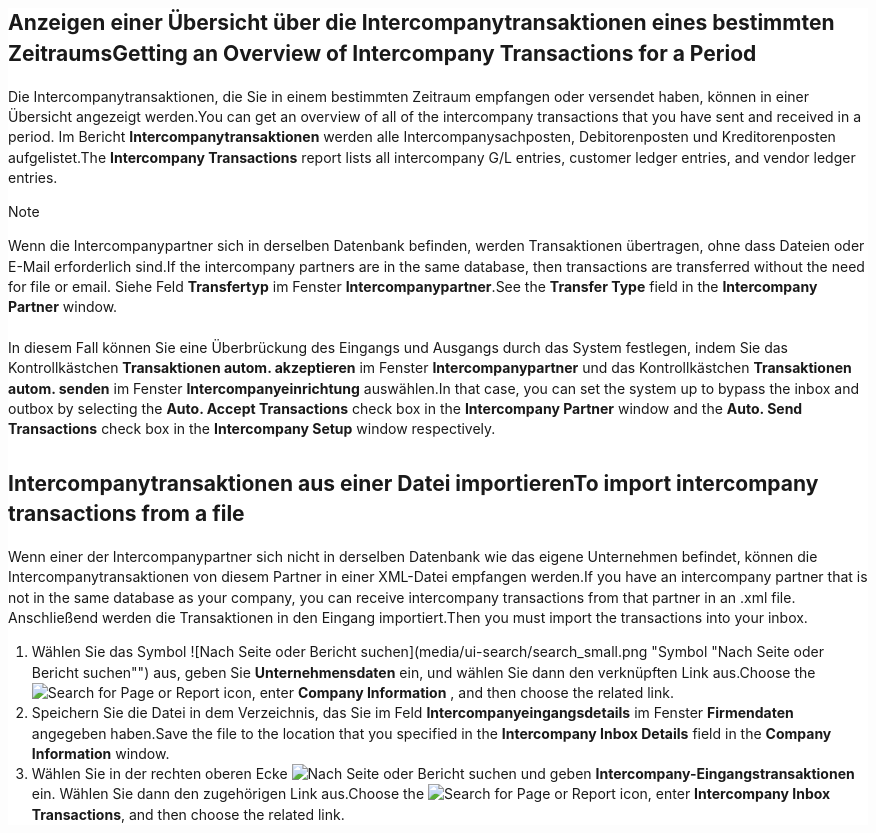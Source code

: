 ## <a name="getting-an-overview-of-intercompany-transactions-for-a-period"></a><span data-ttu-id="b8ce6-124">Anzeigen einer Übersicht über die Intercompanytransaktionen eines bestimmten Zeitraums</span><span class="sxs-lookup"><span data-stu-id="b8ce6-124">Getting an Overview of Intercompany Transactions for a Period</span></span>  
 <span data-ttu-id="b8ce6-125">Die Intercompanytransaktionen, die Sie in einem bestimmten Zeitraum empfangen oder versendet haben, können in einer Übersicht angezeigt werden.</span><span class="sxs-lookup"><span data-stu-id="b8ce6-125">You can get an overview of all of the intercompany transactions that you have sent and received in a period.</span></span> <span data-ttu-id="b8ce6-126">Im Bericht **Intercompanytransaktionen** werden alle Intercompanysachposten, Debitorenposten und Kreditorenposten aufgelistet.</span><span class="sxs-lookup"><span data-stu-id="b8ce6-126">The **Intercompany Transactions** report lists all intercompany G/L entries, customer ledger entries, and vendor ledger entries.</span></span>

 > [!NOTE]  
 > <span data-ttu-id="b8ce6-127">Wenn die Intercompanypartner sich in derselben Datenbank befinden, werden Transaktionen übertragen, ohne dass Dateien oder E-Mail erforderlich sind.</span><span class="sxs-lookup"><span data-stu-id="b8ce6-127">If the intercompany partners are in the same database, then transactions are transferred without the need for file or email.</span></span> <span data-ttu-id="b8ce6-128">Siehe Feld **Transfertyp** im Fenster **Intercompanypartner**.</span><span class="sxs-lookup"><span data-stu-id="b8ce6-128">See the **Transfer Type** field in the **Intercompany Partner** window.</span></span> <br /><br />
<span data-ttu-id="b8ce6-129">In diesem Fall können Sie eine Überbrückung des Eingangs und Ausgangs durch das System festlegen, indem Sie das Kontrollkästchen **Transaktionen autom. akzeptieren** im Fenster **Intercompanypartner** und das Kontrollkästchen **Transaktionen autom. senden** im Fenster **Intercompanyeinrichtung** auswählen.</span><span class="sxs-lookup"><span data-stu-id="b8ce6-129">In that case, you can set the system up to bypass the inbox and outbox by selecting the **Auto. Accept Transactions** check box in the **Intercompany Partner** window and the **Auto. Send Transactions** check box in the **Intercompany Setup** window respectively.</span></span>

## <a name="to-import-intercompany-transactions-from-a-file"></a><span data-ttu-id="b8ce6-130">Intercompanytransaktionen aus einer Datei importieren</span><span class="sxs-lookup"><span data-stu-id="b8ce6-130">To import intercompany transactions from a file</span></span>  
<span data-ttu-id="b8ce6-131">Wenn einer der Intercompanypartner sich nicht in derselben Datenbank wie das eigene Unternehmen befindet, können die Intercompanytransaktionen von diesem Partner in einer XML-Datei empfangen werden.</span><span class="sxs-lookup"><span data-stu-id="b8ce6-131">If you have an intercompany partner that is not in the same database as your company, you can receive intercompany transactions from that partner in an .xml file.</span></span> <span data-ttu-id="b8ce6-132">Anschließend werden die Transaktionen in den Eingang importiert.</span><span class="sxs-lookup"><span data-stu-id="b8ce6-132">Then you must import the transactions into your inbox.</span></span>  

1.  <span data-ttu-id="b8ce6-133">Wählen Sie das Symbol ![Nach Seite oder Bericht suchen](media/ui-search/search_small.png "Symbol "Nach Seite oder Bericht suchen"") aus, geben Sie **Unternehmensdaten** ein, und wählen Sie dann den verknüpften Link aus.</span><span class="sxs-lookup"><span data-stu-id="b8ce6-133">Choose the ![Search for Page or Report](media/ui-search/search_small.png "Search for Page or Report icon") icon, enter **Company Information** , and then choose the related link.</span></span>
2. <span data-ttu-id="b8ce6-134">Speichern Sie die Datei in dem Verzeichnis, das Sie im Feld **Intercompanyeingangsdetails** im Fenster **Firmendaten** angegeben haben.</span><span class="sxs-lookup"><span data-stu-id="b8ce6-134">Save the file to the location that you specified in the **Intercompany Inbox Details** field in the **Company Information** window.</span></span>  
3. <span data-ttu-id="b8ce6-135">Wählen Sie in der rechten oberen Ecke ![Nach Seite oder Bericht suchen](media/ui-search/search_small.png "Nach Seite oder Bericht suchen das Symbol") und geben **Intercompany-Eingangstransaktionen** ein. Wählen Sie dann den zugehörigen Link aus.</span><span class="sxs-lookup"><span data-stu-id="b8ce6-135">Choose the ![Search for Page or Report](media/ui-search/search_small.png "Search for Page or Report icon") icon, enter **Intercompany Inbox Transactions**, and then choose the related link.</span></span>